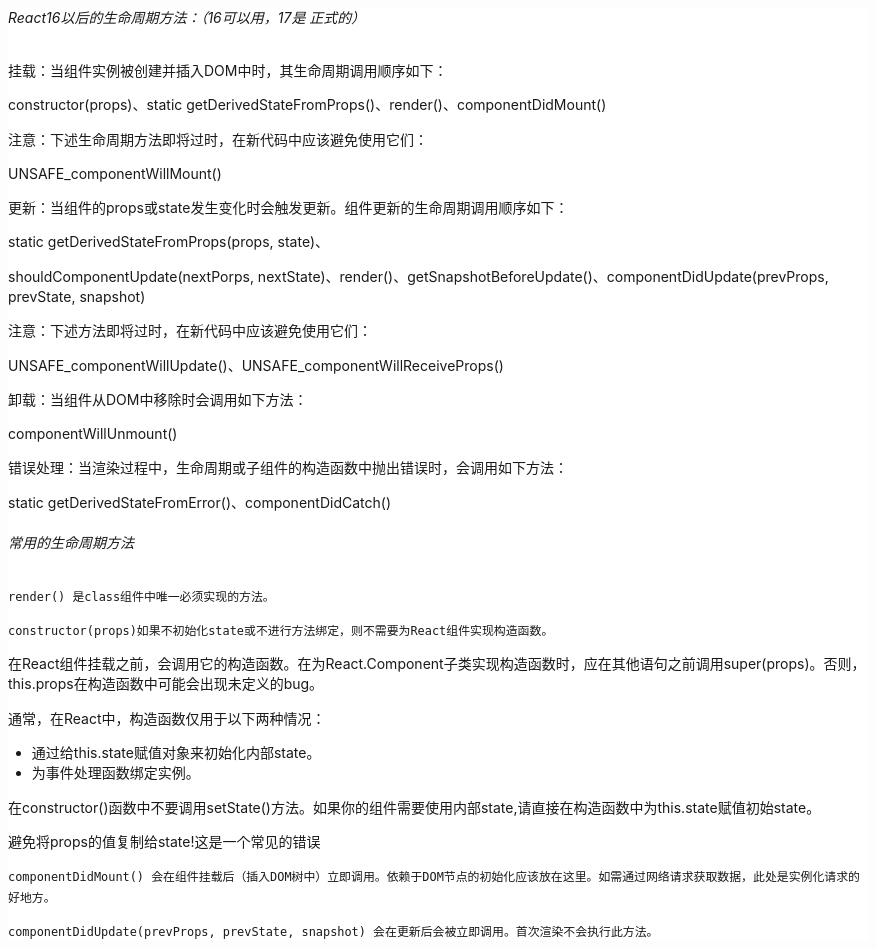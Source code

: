 ###### React16以后的生命周期方法：（16可以用，17是 正式的）

挂载：当组件实例被创建并插入DOM中时，其生命周期调用顺序如下：

constructor(props)、static getDerivedStateFromProps()、render()、componentDidMount()

注意：下述生命周期方法即将过时，在新代码中应该避免使用它们：

UNSAFE_componentWillMount()

更新：当组件的props或state发生变化时会触发更新。组件更新的生命周期调用顺序如下：

static getDerivedStateFromProps(props, state)、

shouldComponentUpdate(nextPorps, nextState)、render()、getSnapshotBeforeUpdate()、componentDidUpdate(prevProps, prevState, snapshot)

注意：下述方法即将过时，在新代码中应该避免使用它们：

UNSAFE_componentWillUpdate()、UNSAFE_componentWillReceiveProps()

卸载：当组件从DOM中移除时会调用如下方法：

componentWillUnmount()

错误处理：当渲染过程中，生命周期或子组件的构造函数中抛出错误时，会调用如下方法：

static getDerivedStateFromError()、componentDidCatch()

###### 常用的生命周期方法

```
render() 是class组件中唯一必须实现的方法。

```

```
constructor(props)如果不初始化state或不进行方法绑定，则不需要为React组件实现构造函数。

```

在React组件挂载之前，会调用它的构造函数。在为React.Component子类实现构造函数时，应在其他语句之前调用super(props)。否则，this.props在构造函数中可能会出现未定义的bug。

通常，在React中，构造函数仅用于以下两种情况：

- 通过给this.state赋值对象来初始化内部state。
- 为事件处理函数绑定实例。

在constructor()函数中不要调用setState()方法。如果你的组件需要使用内部state,请直接在构造函数中为this.state赋值初始state。

避免将props的值复制给state!这是一个常见的错误

```
componentDidMount() 会在组件挂载后（插入DOM树中）立即调用。依赖于DOM节点的初始化应该放在这里。如需通过网络请求获取数据，此处是实例化请求的好地方。

```

```
componentDidUpdate(prevProps, prevState, snapshot) 会在更新后会被立即调用。首次渲染不会执行此方法。

```
